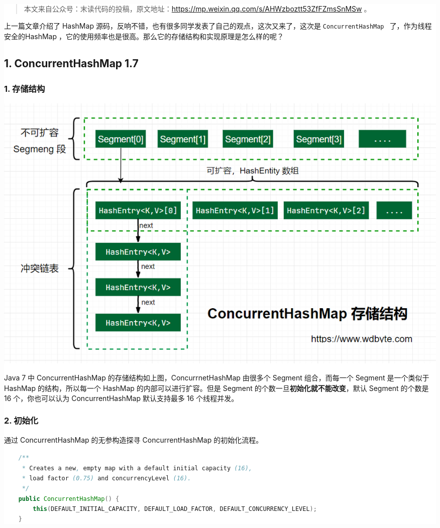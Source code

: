 > 本文来自公众号：末读代码的投稿，原文地址：https://mp.weixin.qq.com/s/AHWzboztt53ZfFZmsSnMSw  。

上一篇文章介绍了 HashMap 源码，反响不错，也有很多同学发表了自己的观点，这次又来了，这次是 `ConcurrentHashMap ` 了，作为线程安全的HashMap ，它的使用频率也是很高。那么它的存储结构和实现原理是怎么样的呢？

## 1. ConcurrentHashMap 1.7

### 1. 存储结构

![Java 7 ConcurrentHashMap 存储结构](./images/image-20200405151029416.png)

Java 7 中 ConcurrentHashMap 的存储结构如上图，ConcurrnetHashMap 由很多个 Segment  组合，而每一个 Segment 是一个类似于 HashMap 的结构，所以每一个 HashMap 的内部可以进行扩容。但是 Segment 的个数一旦**初始化就不能改变**，默认 Segment 的个数是 16 个，你也可以认为 ConcurrentHashMap 默认支持最多 16 个线程并发。

### 2. 初始化

通过 ConcurrentHashMap 的无参构造探寻 ConcurrentHashMap 的初始化流程。

```java
    /**
     * Creates a new, empty map with a default initial capacity (16),
     * load factor (0.75) and concurrencyLevel (16).
     */
    public ConcurrentHashMap() {
        this(DEFAULT_INITIAL_CAPACITY, DEFAULT_LOAD_FACTOR, DEFAULT_CONCURRENCY_LEVEL);
    }
```
